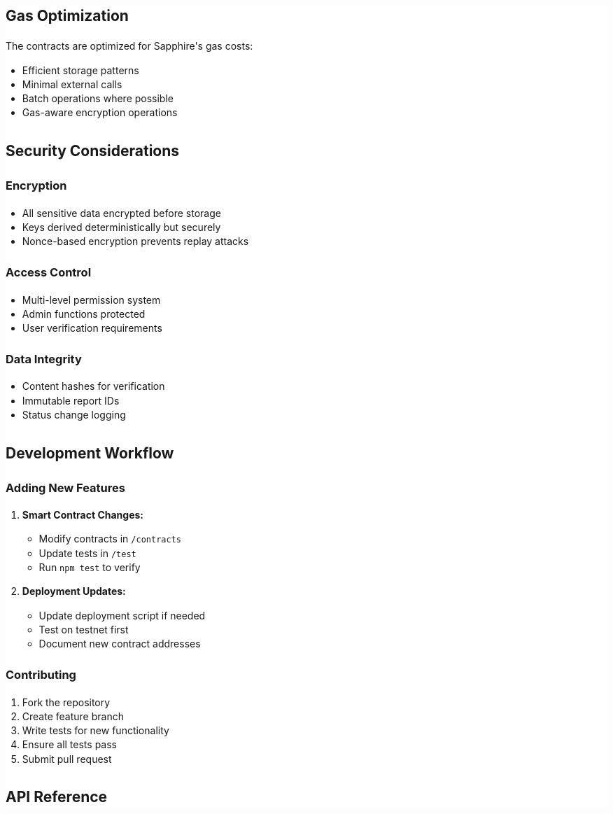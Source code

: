 ## Gas Optimization

The contracts are optimized for Sapphire's gas costs:
- Efficient storage patterns
- Minimal external calls
- Batch operations where possible
- Gas-aware encryption operations

## Security Considerations

### Encryption
- All sensitive data encrypted before storage
- Keys derived deterministically but securely
- Nonce-based encryption prevents replay attacks

### Access Control
- Multi-level permission system
- Admin functions protected
- User verification requirements

### Data Integrity
- Content hashes for verification
- Immutable report IDs
- Status change logging

## Development Workflow

### Adding New Features

1. **Smart Contract Changes:**
   - Modify contracts in `/contracts`
   - Update tests in `/test`
   - Run `npm test` to verify

2. **Deployment Updates:**
   - Update deployment script if needed
   - Test on testnet first
   - Document new contract addresses

### Contributing

1. Fork the repository
2. Create feature branch
3. Write tests for new functionality  
4. Ensure all tests pass
5. Submit pull request

## API Reference
